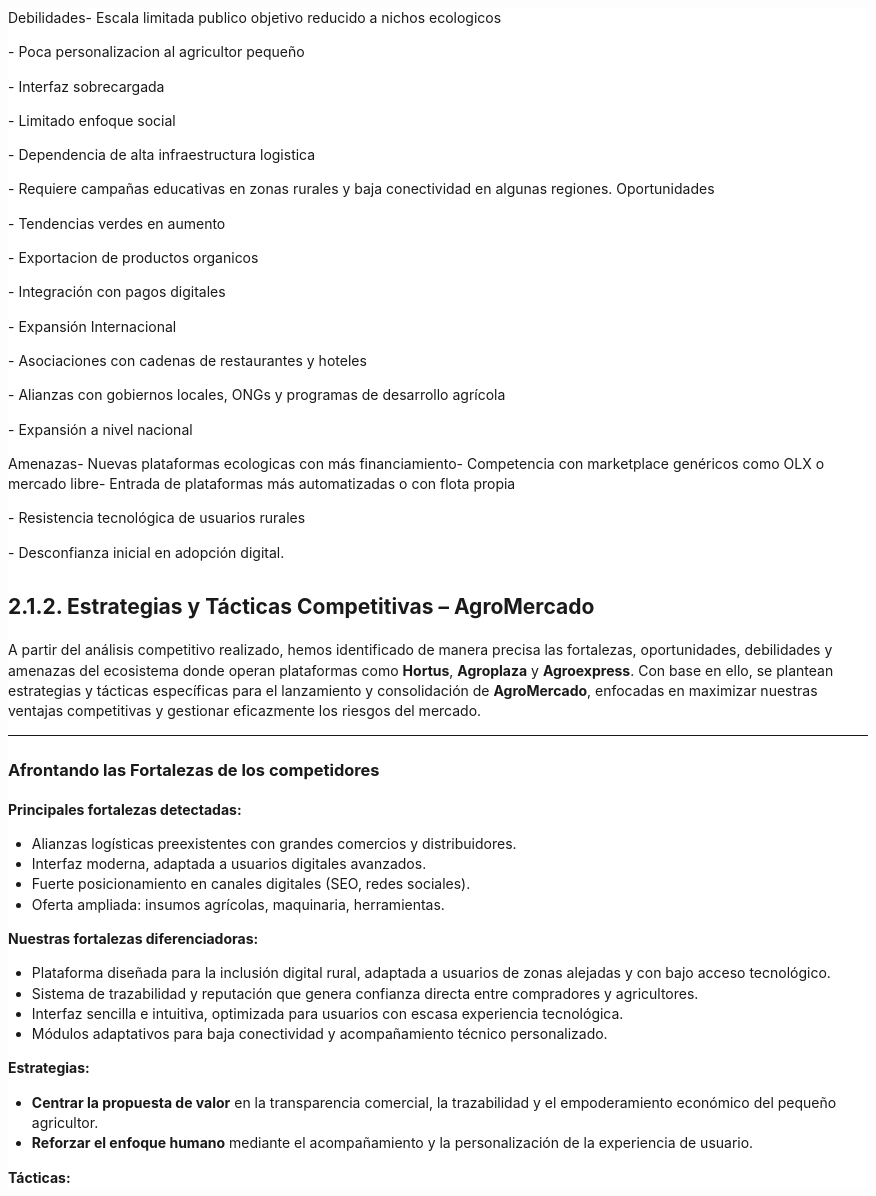 <tr><td valign="top">Debilidades</td><td valign="top">- Escala limitada publico objetivo reducido a nichos ecologicos</td><td valign="top"><p>- Poca personalizacion al agricultor pequeño</p><p>- Interfaz sobrecargada</p></td><td valign="top"><p>- Limitado enfoque social</p><p>- Dependencia de alta infraestructura logistica</p></td><td valign="top">- Requiere campañas educativas en zonas rurales y baja conectividad en algunas regiones.</td></tr>
<tr><td valign="top">Oportunidades</td><td valign="top"><p>- Tendencias verdes en aumento</p><p>- Exportacion de productos organicos </p></td><td valign="top"><p>- Integración con pagos digitales</p><p>- Expansión Internacional</p></td><td valign="top">- Asociaciones con cadenas de restaurantes y hoteles  </td><td valign="top"><p>- Alianzas con gobiernos locales, ONGs y programas de desarrollo agrícola</p><p>- Expansión a nivel nacional</p></td></tr>
<tr><td valign="top">Amenazas</td><td valign="top">- Nuevas plataformas ecologicas con más financiamiento</td><td valign="top">- Competencia con marketplace genéricos como OLX o mercado libre</td><td valign="top">- Entrada de plataformas más automatizadas o con flota propia</td><td valign="top"><p>- Resistencia tecnológica de usuarios rurales</p><p>- Desconfianza inicial en adopción digital.</p></td></tr>
</table>



## <a name="_heading=h.ar367ysmqczj"></a>**2.1.2. Estrategias y Tácticas Competitivas – AgroMercado**
A partir del análisis competitivo realizado, hemos identificado de manera precisa las fortalezas, oportunidades, debilidades y amenazas del ecosistema donde operan plataformas como **Hortus**, **Agroplaza** y **Agroexpress**. Con base en ello, se plantean estrategias y tácticas específicas para el lanzamiento y consolidación de **AgroMercado**, enfocadas en maximizar nuestras ventajas competitivas y gestionar eficazmente los riesgos del mercado.

-----
### <a name="_heading=h.kfl68dkdaipv"></a>**Afrontando las Fortalezas de los competidores**
**Principales fortalezas detectadas:**

- Alianzas logísticas preexistentes con grandes comercios y distribuidores.
- Interfaz moderna, adaptada a usuarios digitales avanzados.
- Fuerte posicionamiento en canales digitales (SEO, redes sociales).
- Oferta ampliada: insumos agrícolas, maquinaria, herramientas.

**Nuestras fortalezas diferenciadoras:**

- Plataforma diseñada para la inclusión digital rural, adaptada a usuarios de zonas alejadas y con bajo acceso tecnológico.
- Sistema de trazabilidad y reputación que genera confianza directa entre compradores y agricultores.
- Interfaz sencilla e intuitiva, optimizada para usuarios con escasa experiencia tecnológica.
- Módulos adaptativos para baja conectividad y acompañamiento técnico personalizado.

**Estrategias:**

- **Centrar la propuesta de valor** en la transparencia comercial, la trazabilidad y el empoderamiento económico del pequeño agricultor.
- **Reforzar el enfoque humano** mediante el acompañamiento y la personalización de la experiencia de usuario.

**Tácticas:**
